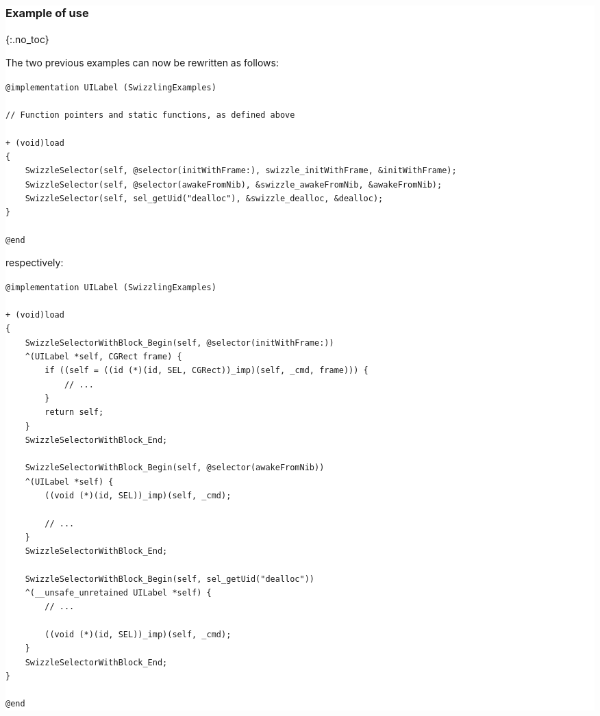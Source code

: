 ### Example of use
{:.no_toc}

The two previous examples can now be rewritten as follows:

```objc
@implementation UILabel (SwizzlingExamples)

// Function pointers and static functions, as defined above

+ (void)load
{
    SwizzleSelector(self, @selector(initWithFrame:), swizzle_initWithFrame, &initWithFrame);
    SwizzleSelector(self, @selector(awakeFromNib), &swizzle_awakeFromNib, &awakeFromNib);
    SwizzleSelector(self, sel_getUid("dealloc"), &swizzle_dealloc, &dealloc);
}

@end
``` 

respectively:

```objc
@implementation UILabel (SwizzlingExamples)

+ (void)load
{
    SwizzleSelectorWithBlock_Begin(self, @selector(initWithFrame:))
    ^(UILabel *self, CGRect frame) {
        if ((self = ((id (*)(id, SEL, CGRect))_imp)(self, _cmd, frame))) {
            // ...
        }
        return self;
    }
    SwizzleSelectorWithBlock_End;
    
    SwizzleSelectorWithBlock_Begin(self, @selector(awakeFromNib))
    ^(UILabel *self) {
        ((void (*)(id, SEL))_imp)(self, _cmd);
        
        // ...
    }
    SwizzleSelectorWithBlock_End;

    SwizzleSelectorWithBlock_Begin(self, sel_getUid("dealloc"))
    ^(__unsafe_unretained UILabel *self) {
        // ...
        
        ((void (*)(id, SEL))_imp)(self, _cmd);
    }
    SwizzleSelectorWithBlock_End;
}

@end
``` 
